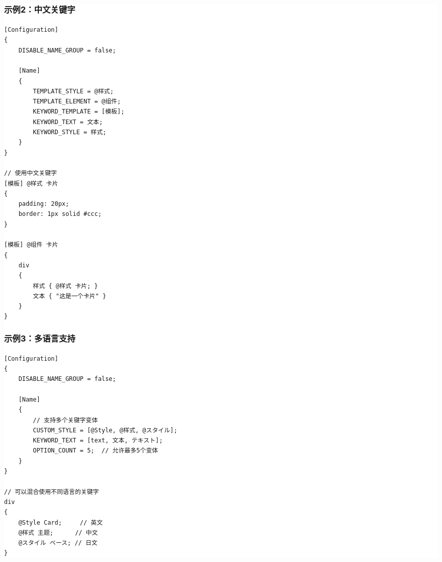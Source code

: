 ### 示例2：中文关键字

```chtl
[Configuration]
{
    DISABLE_NAME_GROUP = false;
    
    [Name]
    {
        TEMPLATE_STYLE = @样式;
        TEMPLATE_ELEMENT = @组件;
        KEYWORD_TEMPLATE = [模板];
        KEYWORD_TEXT = 文本;
        KEYWORD_STYLE = 样式;
    }
}

// 使用中文关键字
[模板] @样式 卡片
{
    padding: 20px;
    border: 1px solid #ccc;
}

[模板] @组件 卡片
{
    div
    {
        样式 { @样式 卡片; }
        文本 { "这是一个卡片" }
    }
}
```

### 示例3：多语言支持

```chtl
[Configuration]
{
    DISABLE_NAME_GROUP = false;
    
    [Name]
    {
        // 支持多个关键字变体
        CUSTOM_STYLE = [@Style, @样式, @スタイル];
        KEYWORD_TEXT = [text, 文本, テキスト];
        OPTION_COUNT = 5;  // 允许最多5个变体
    }
}

// 可以混合使用不同语言的关键字
div
{
    @Style Card;     // 英文
    @样式 主题;      // 中文
    @スタイル ベース; // 日文
}
```
